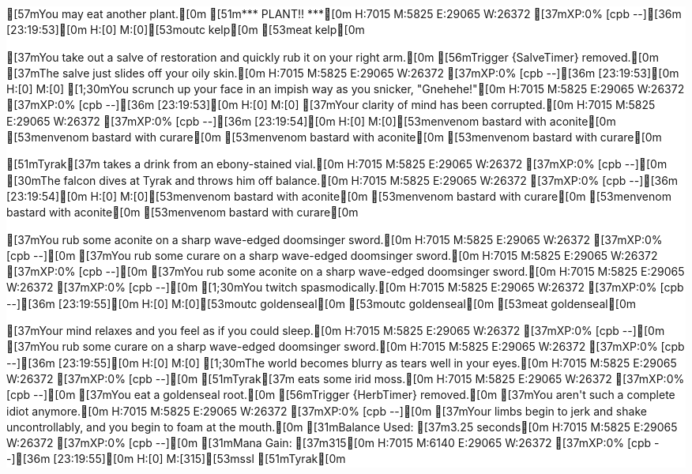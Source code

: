 [57mYou may eat another plant.[0m
[51m*** PLANT!! ***[0m
H:7015 M:5825 E:29065 W:26372 [37mXP:0% [cpb --][36m [23:19:53][0m H:[0]  M:[0][53moutc kelp[0m
[53meat kelp[0m

[37mYou take out a salve of restoration and quickly rub it on your right arm.[0m
[56mTrigger {SalveTimer} removed.[0m
[37mThe salve just slides off your oily skin.[0m
H:7015 M:5825 E:29065 W:26372 [37mXP:0% [cpb --][36m [23:19:53][0m H:[0]  M:[0]
[1;30mYou scrunch up your face in an impish way as you snicker, "Gnehehe!"[0m
H:7015 M:5825 E:29065 W:26372 [37mXP:0% [cpb --][36m [23:19:53][0m H:[0]  M:[0]
[37mYour clarity of mind has been corrupted.[0m
H:7015 M:5825 E:29065 W:26372 [37mXP:0% [cpb --][36m [23:19:54][0m H:[0]  M:[0][53menvenom bastard with aconite[0m
[53menvenom bastard with curare[0m
[53menvenom bastard with aconite[0m
[53menvenom bastard with curare[0m

[51mTyrak[37m takes a drink from an ebony-stained vial.[0m
H:7015 M:5825 E:29065 W:26372 [37mXP:0% [cpb --][0m
[30mThe falcon dives at Tyrak and throws him off balance.[0m
H:7015 M:5825 E:29065 W:26372 [37mXP:0% [cpb --][36m [23:19:54][0m H:[0]  M:[0][53menvenom bastard with aconite[0m
[53menvenom bastard with curare[0m
[53menvenom bastard with aconite[0m
[53menvenom bastard with curare[0m

[37mYou rub some aconite on a sharp wave-edged doomsinger sword.[0m
H:7015 M:5825 E:29065 W:26372 [37mXP:0% [cpb --][0m
[37mYou rub some curare on a sharp wave-edged doomsinger sword.[0m
H:7015 M:5825 E:29065 W:26372 [37mXP:0% [cpb --][0m
[37mYou rub some aconite on a sharp wave-edged doomsinger sword.[0m
H:7015 M:5825 E:29065 W:26372 [37mXP:0% [cpb --][0m
[1;30mYou twitch spasmodically.[0m
H:7015 M:5825 E:29065 W:26372 [37mXP:0% [cpb --][36m [23:19:55][0m H:[0]  M:[0][53moutc goldenseal[0m
[53moutc goldenseal[0m
[53meat goldenseal[0m

[37mYour mind relaxes and you feel as if you could sleep.[0m
H:7015 M:5825 E:29065 W:26372 [37mXP:0% [cpb --][0m
[37mYou rub some curare on a sharp wave-edged doomsinger sword.[0m
H:7015 M:5825 E:29065 W:26372 [37mXP:0% [cpb --][36m [23:19:55][0m H:[0]  M:[0]
[1;30mThe world becomes blurry as tears well in your eyes.[0m
H:7015 M:5825 E:29065 W:26372 [37mXP:0% [cpb --][0m
[51mTyrak[37m eats some irid moss.[0m
H:7015 M:5825 E:29065 W:26372 [37mXP:0% [cpb --][0m
[37mYou eat a goldenseal root.[0m
[56mTrigger {HerbTimer} removed.[0m
[37mYou aren't such a complete idiot anymore.[0m
H:7015 M:5825 E:29065 W:26372 [37mXP:0% [cpb --][0m
[37mYour limbs begin to jerk and shake uncontrollably, and you begin to foam at the mouth.[0m
[31mBalance Used: [37m3.25 seconds[0m
H:7015 M:5825 E:29065 W:26372 [37mXP:0% [cpb --][0m
[31mMana Gain: [37m315[0m
H:7015 M:6140 E:29065 W:26372 [37mXP:0% [cpb --][36m [23:19:55][0m H:[0]  M:[315][53mssl [51mTyrak[0m
